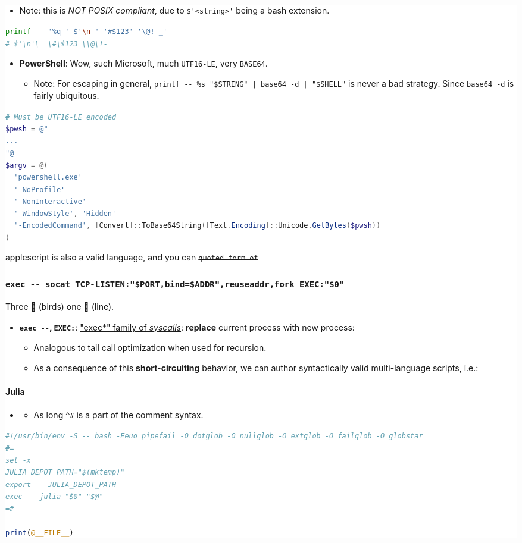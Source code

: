   - Note: this is _NOT POSIX compliant_, due to `$'<string>'` being a bash extension.

```bash
printf -- '%q ' $'\n ' '#$123' '\@!-_'
# $'\n'\  \#\$123 \\@\!-_
```

- **PowerShell**: Wow, such Microsoft, much `UTF16-LE`, very `BASE64`.

  - Note: For escaping in general, `printf -- %s "$STRING" | base64 -d | "$SHELL"` is never a bad strategy. Since `base64 -d` is fairly ubiquitous.

```ps1
# Must be UTF16-LE encoded
$pwsh = @"
...
"@
$argv = @(
  'powershell.exe'
  '-NoProfile'
  '-NonInteractive'
  '-WindowStyle', 'Hidden'
  '-EncodedCommand', [Convert]::ToBase64String([Text.Encoding]::Unicode.GetBytes($pwsh))
)
```

~~applescript is also a valid language, and you can `quoted form of`~~

### `exec -- socat TCP-LISTEN:"$PORT,bind=$ADDR",reuseaddr,fork EXEC:"$0"`

Three 🐓 (birds) one 🗿 (line).

- **`exec --`, `EXEC:`**: ["exec\*" family of _syscalls_](https://manpages.ubuntu.com/manpages/noble/en/man3/exec.3.html): **replace** current process with new process:

  - Analogous to tail call optimization when used for recursion.

  - As a consequence of this **short-circuiting** behavior, we can author syntactically valid multi-language scripts, i.e.:

#### Julia

- - As long `^#` is a part of the comment syntax.

```julia
#!/usr/bin/env -S -- bash -Eeuo pipefail -O dotglob -O nullglob -O extglob -O failglob -O globstar
#=
set -x
JULIA_DEPOT_PATH="$(mktemp)"
export -- JULIA_DEPOT_PATH
exec -- julia "$0" "$@"
=#

print(@__FILE__)
```
